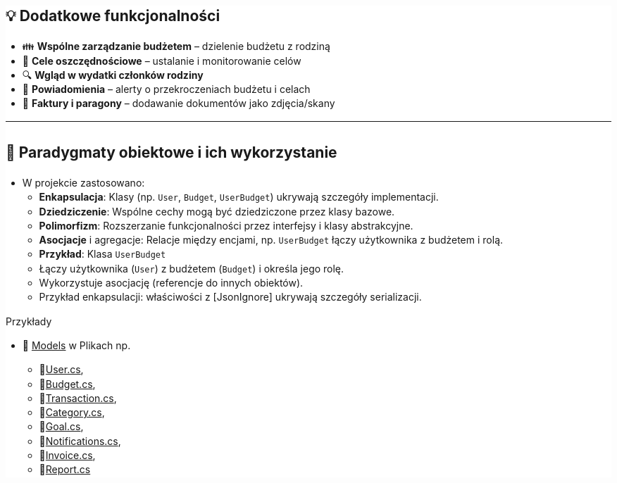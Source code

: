 
## 💡 Dodatkowe funkcjonalności

- 👪 **Wspólne zarządzanie budżetem** – dzielenie budżetu z rodziną
- 🎯 **Cele oszczędnościowe** – ustalanie i monitorowanie celów
- 🔍 **Wgląd w wydatki członków rodziny**
- 🔔 **Powiadomienia** – alerty o przekroczeniach budżetu i celach
- 🧾 **Faktury i paragony** – dodawanie dokumentów jako zdjęcia/skany

---

## 🧩 Paradygmaty obiektowe i ich wykorzystanie

- W projekcie zastosowano:
  - **Enkapsulacja**: Klasy (np. `User`, `Budget`, `UserBudget`) ukrywają szczegóły implementacji.
  - **Dziedziczenie**: Wspólne cechy mogą być dziedziczone przez klasy bazowe.
  - **Polimorfizm**: Rozszerzanie funkcjonalności przez interfejsy i klasy abstrakcyjne.
  - **Asocjacje** i agregacje: Relacje między encjami, np. `UserBudget` łączy użytkownika z budżetem i rolą.
  - **Przykład**: Klasa `UserBudget`
  - Łączy użytkownika (`User`) z budżetem (`Budget`) i określa jego rolę.
  - Wykorzystuje asocjację (referencje do innych obiektów).
  - Przykład enkapsulacji: właściwości z [JsonIgnore] ukrywają szczegóły serializacji.

Przykłady

- 🔷 [Models](Server/Models) w Plikach np.

  - 🔹[User.cs](Server/Models/User.cs),
  - 🔹[Budget.cs](Server/Models/Budget.cs),
  - 🔹[Transaction.cs](Server/Models/Transaction.cs),
  - 🔹[Category.cs](Server/Models/Category.cs),
  - 🔹[Goal.cs](Server/Models/Goal.cs),
  - 🔹[Notifications.cs](Server/Models/Notifications.cs),
  - 🔹[Invoice.cs](Server/Models/Invoice.cs),
  - 🔹[Report.cs](Server/Models/Report.cs)
